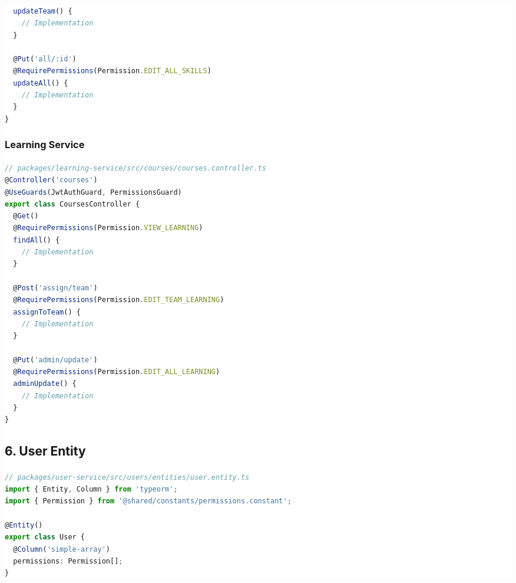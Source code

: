 ```typescript
  updateTeam() {
    // Implementation
  }

  @Put('all/:id')
  @RequirePermissions(Permission.EDIT_ALL_SKILLS)
  updateAll() {
    // Implementation
  }
}
```

### Learning Service

```typescript
// packages/learning-service/src/courses/courses.controller.ts
@Controller('courses')
@UseGuards(JwtAuthGuard, PermissionsGuard)
export class CoursesController {
  @Get()
  @RequirePermissions(Permission.VIEW_LEARNING)
  findAll() {
    // Implementation
  }

  @Post('assign/team')
  @RequirePermissions(Permission.EDIT_TEAM_LEARNING)
  assignToTeam() {
    // Implementation
  }

  @Put('admin/update')
  @RequirePermissions(Permission.EDIT_ALL_LEARNING)
  adminUpdate() {
    // Implementation
  }
}
```

## 6. User Entity

```typescript
// packages/user-service/src/users/entities/user.entity.ts
import { Entity, Column } from 'typeorm';
import { Permission } from '@shared/constants/permissions.constant';

@Entity()
export class User {
  @Column('simple-array')
  permissions: Permission[];
}
```
